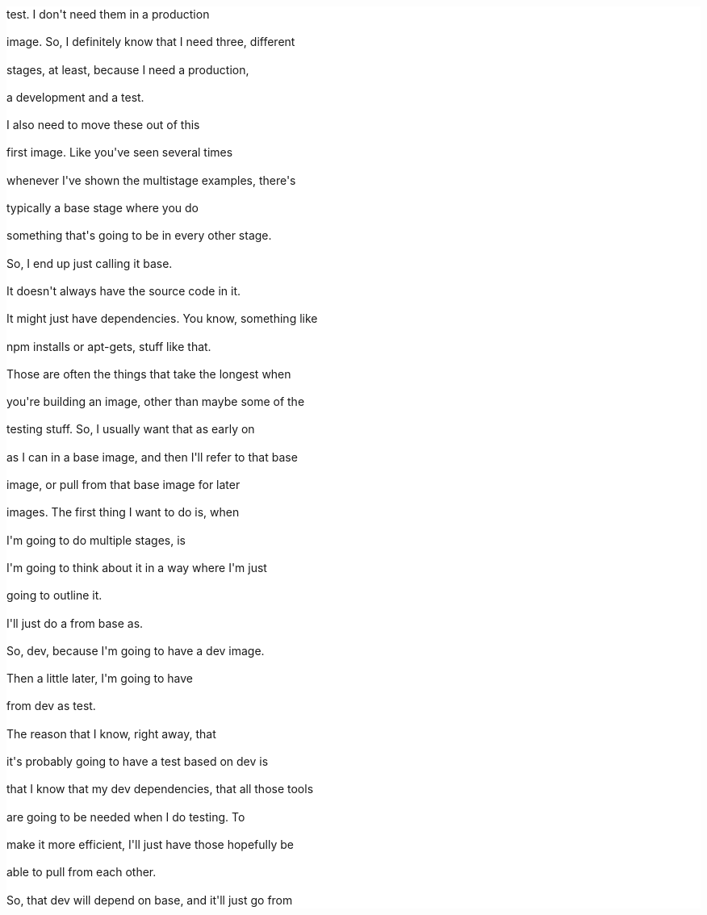 test. I don't need them in a production

image. So, I definitely know that I need three, different

stages, at least, because I need a production,

a development and a test.

I also need to move these out of this

first image. Like you've seen several times

whenever I've shown the multistage examples, there's

typically a base stage where you do

something that's going to be in every other stage.

So, I end up just calling it base.

It doesn't always have the source code in it.

It might just have dependencies. You know, something like

npm installs or apt-gets, stuff like that.

Those are often the things that take the longest when

you're building an image, other than maybe some of the

testing stuff. So, I usually want that as early on

as I can in a base image, and then I'll refer to that base

image, or pull from that base image for later

images. The first thing I want to do is, when

I'm going to do multiple stages, is

I'm going to think about it in a way where I'm just

going to outline it.

I'll just do a from base as.

So, dev, because I'm going to have a dev image.

Then a little later, I'm going to have

from dev as test.

The reason that I know, right away, that

it's probably going to have a test based on dev is

that I know that my dev dependencies, that all those tools

are going to be needed when I do testing. To

make it more efficient, I'll just have those hopefully be

able to pull from each other.

So, that dev will depend on base, and it'll just go from
